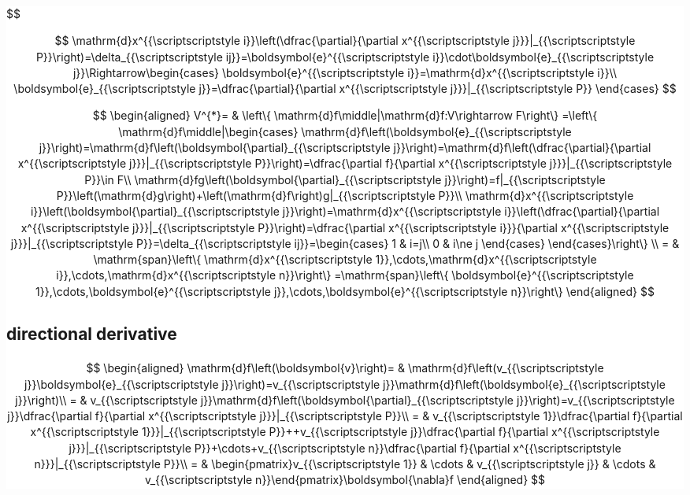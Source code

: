 $$

$$
\mathrm{d}x^{{\scriptscriptstyle i}}\left(\dfrac{\partial}{\partial x^{{\scriptscriptstyle j}}}|_{{\scriptscriptstyle P}}\right)=\delta_{{\scriptscriptstyle ij}}=\boldsymbol{e}^{{\scriptscriptstyle i}}\cdot\boldsymbol{e}_{{\scriptscriptstyle j}}\Rightarrow\begin{cases}
\boldsymbol{e}^{{\scriptscriptstyle i}}=\mathrm{d}x^{{\scriptscriptstyle i}}\\
\boldsymbol{e}_{{\scriptscriptstyle j}}=\dfrac{\partial}{\partial x^{{\scriptscriptstyle j}}}|_{{\scriptscriptstyle P}}
\end{cases}
$$

$$
\begin{aligned}
V^{*}= & \left\{ \mathrm{d}f\middle|\mathrm{d}f:V\rightarrow F\right\} =\left\{ \mathrm{d}f\middle|\begin{cases}
\mathrm{d}f\left(\boldsymbol{e}_{{\scriptscriptstyle j}}\right)=\mathrm{d}f\left(\boldsymbol{\partial}_{{\scriptscriptstyle j}}\right)=\mathrm{d}f\left(\dfrac{\partial}{\partial x^{{\scriptscriptstyle j}}}|_{{\scriptscriptstyle P}}\right)=\dfrac{\partial f}{\partial x^{{\scriptscriptstyle j}}}|_{{\scriptscriptstyle P}}\in F\\
\mathrm{d}fg\left(\boldsymbol{\partial}_{{\scriptscriptstyle j}}\right)=f|_{{\scriptscriptstyle P}}\left(\mathrm{d}g\right)+\left(\mathrm{d}f\right)g|_{{\scriptscriptstyle P}}\\
\mathrm{d}x^{{\scriptscriptstyle i}}\left(\boldsymbol{\partial}_{{\scriptscriptstyle j}}\right)=\mathrm{d}x^{{\scriptscriptstyle i}}\left(\dfrac{\partial}{\partial x^{{\scriptscriptstyle j}}}|_{{\scriptscriptstyle P}}\right)=\dfrac{\partial x^{{\scriptscriptstyle i}}}{\partial x^{{\scriptscriptstyle j}}}|_{{\scriptscriptstyle P}}=\delta_{{\scriptscriptstyle ij}}=\begin{cases}
1 & i=j\\
0 & i\ne j
\end{cases}
\end{cases}\right\} \\
= & \mathrm{span}\left\{ \mathrm{d}x^{{\scriptscriptstyle 1}},\cdots,\mathrm{d}x^{{\scriptscriptstyle i}},\cdots,\mathrm{d}x^{{\scriptscriptstyle n}}\right\} =\mathrm{span}\left\{ \boldsymbol{e}^{{\scriptscriptstyle 1}},\cdots,\boldsymbol{e}^{{\scriptscriptstyle j}},\cdots,\boldsymbol{e}^{{\scriptscriptstyle n}}\right\} 
\end{aligned}
$$

## directional derivative

$$
\begin{aligned}
\mathrm{d}f\left(\boldsymbol{v}\right)= & \mathrm{d}f\left(v_{{\scriptscriptstyle j}}\boldsymbol{e}_{{\scriptscriptstyle j}}\right)=v_{{\scriptscriptstyle j}}\mathrm{d}f\left(\boldsymbol{e}_{{\scriptscriptstyle j}}\right)\\
= & v_{{\scriptscriptstyle j}}\mathrm{d}f\left(\boldsymbol{\partial}_{{\scriptscriptstyle j}}\right)=v_{{\scriptscriptstyle j}}\dfrac{\partial f}{\partial x^{{\scriptscriptstyle j}}}|_{{\scriptscriptstyle P}}\\
= & v_{{\scriptscriptstyle 1}}\dfrac{\partial f}{\partial x^{{\scriptscriptstyle 1}}}|_{{\scriptscriptstyle P}}++v_{{\scriptscriptstyle j}}\dfrac{\partial f}{\partial x^{{\scriptscriptstyle j}}}|_{{\scriptscriptstyle P}}+\cdots+v_{{\scriptscriptstyle n}}\dfrac{\partial f}{\partial x^{{\scriptscriptstyle n}}}|_{{\scriptscriptstyle P}}\\
= & \begin{pmatrix}v_{{\scriptscriptstyle 1}} & \cdots & v_{{\scriptscriptstyle j}} & \cdots & v_{{\scriptscriptstyle n}}\end{pmatrix}\boldsymbol{\nabla}f
\end{aligned}
$$
